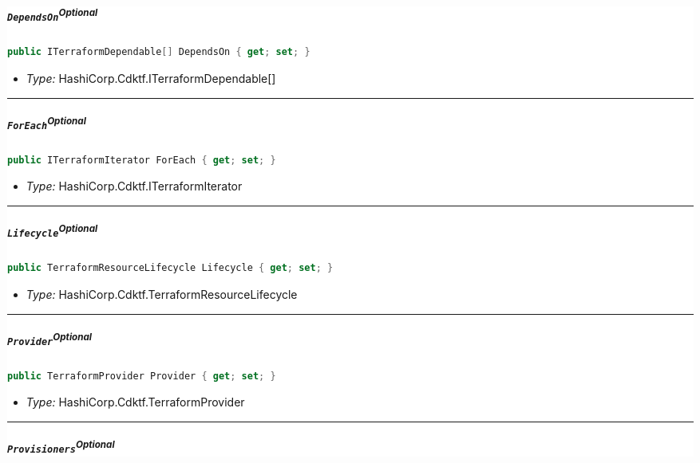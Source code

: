 
##### `DependsOn`<sup>Optional</sup> <a name="DependsOn" id="@cdktf/provider-mongodbatlas.dataMongodbatlasBackupCompliancePolicy.DataMongodbatlasBackupCompliancePolicyConfig.property.dependsOn"></a>

```csharp
public ITerraformDependable[] DependsOn { get; set; }
```

- *Type:* HashiCorp.Cdktf.ITerraformDependable[]

---

##### `ForEach`<sup>Optional</sup> <a name="ForEach" id="@cdktf/provider-mongodbatlas.dataMongodbatlasBackupCompliancePolicy.DataMongodbatlasBackupCompliancePolicyConfig.property.forEach"></a>

```csharp
public ITerraformIterator ForEach { get; set; }
```

- *Type:* HashiCorp.Cdktf.ITerraformIterator

---

##### `Lifecycle`<sup>Optional</sup> <a name="Lifecycle" id="@cdktf/provider-mongodbatlas.dataMongodbatlasBackupCompliancePolicy.DataMongodbatlasBackupCompliancePolicyConfig.property.lifecycle"></a>

```csharp
public TerraformResourceLifecycle Lifecycle { get; set; }
```

- *Type:* HashiCorp.Cdktf.TerraformResourceLifecycle

---

##### `Provider`<sup>Optional</sup> <a name="Provider" id="@cdktf/provider-mongodbatlas.dataMongodbatlasBackupCompliancePolicy.DataMongodbatlasBackupCompliancePolicyConfig.property.provider"></a>

```csharp
public TerraformProvider Provider { get; set; }
```

- *Type:* HashiCorp.Cdktf.TerraformProvider

---

##### `Provisioners`<sup>Optional</sup> <a name="Provisioners" id="@cdktf/provider-mongodbatlas.dataMongodbatlasBackupCompliancePolicy.DataMongodbatlasBackupCompliancePolicyConfig.property.provisioners"></a>

